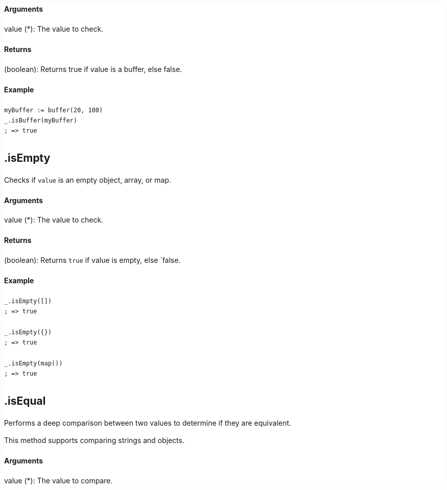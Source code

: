 
#### Arguments
value (*): The value to check.


#### Returns
(boolean): Returns true if value is a buffer, else false.


#### Example

```autohotkey
myBuffer := buffer(20, 100)
_.isBuffer(myBuffer)
; => true

```



## .isEmpty
Checks if `value` is an empty object, array, or map.


#### Arguments
value (*): The value to check.


#### Returns
(boolean): Returns `true` if value is empty, else `false.


#### Example

```autohotkey
_.isEmpty([])
; => true

_.isEmpty({})
; => true

_.isEmpty(map())
; => true

```



## .isEqual
Performs a deep comparison between two values to determine if they are equivalent.

This method supports comparing strings and objects.


#### Arguments
value (*): The value to compare.
